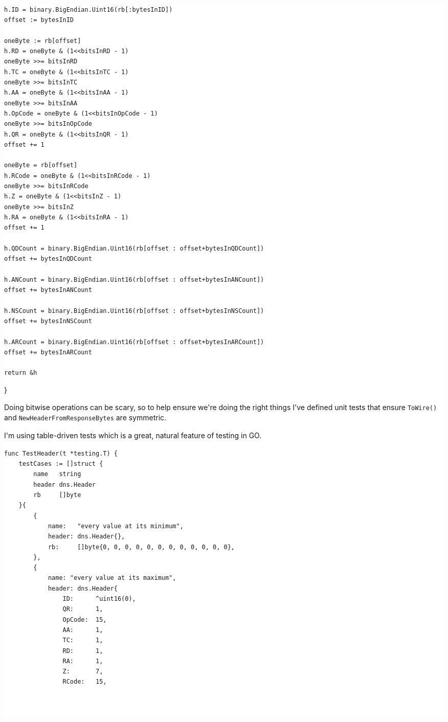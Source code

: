 	h.ID = binary.BigEndian.Uint16(rb[:bytesInID])
	offset := bytesInID

	oneByte := rb[offset]
	h.RD = oneByte & (1<<bitsInRD - 1)
	oneByte >>= bitsInRD
	h.TC = oneByte & (1<<bitsInTC - 1)
	oneByte >>= bitsInTC
	h.AA = oneByte & (1<<bitsInAA - 1)
	oneByte >>= bitsInAA
	h.OpCode = oneByte & (1<<bitsInOpCode - 1)
	oneByte >>= bitsInOpCode
	h.QR = oneByte & (1<<bitsInQR - 1)
	offset += 1

	oneByte = rb[offset]
	h.RCode = oneByte & (1<<bitsInRCode - 1)
	oneByte >>= bitsInRCode
	h.Z = oneByte & (1<<bitsInZ - 1)
	oneByte >>= bitsInZ
	h.RA = oneByte & (1<<bitsInRA - 1)
	offset += 1

	h.QDCount = binary.BigEndian.Uint16(rb[offset : offset+bytesInQDCount])
	offset += bytesInQDCount

	h.ANCount = binary.BigEndian.Uint16(rb[offset : offset+bytesInANCount])
	offset += bytesInANCount

	h.NSCount = binary.BigEndian.Uint16(rb[offset : offset+bytesInNSCount])
	offset += bytesInNSCount

	h.ARCount = binary.BigEndian.Uint16(rb[offset : offset+bytesInARCount])
	offset += bytesInARCount

	return &h
}</code>
</pre>

Doing bitwise operations can be scary, so to help ensure we're doing the right things I've defined unit tests that ensure `ToWire()` and `NewHeaderFromResponseBytes` are symmetric.

I'm using table-driven tests which is a great, natural feature of testing in GO.

<pre class="language-go">
<code>func TestHeader(t *testing.T) {
	testCases := []struct {
		name   string
		header dns.Header
		rb     []byte
	}{
		{
			name:   "every value at its minimum",
			header: dns.Header{},
			rb:     []byte{0, 0, 0, 0, 0, 0, 0, 0, 0, 0, 0, 0},
		},
		{
			name: "every value at its maximum",
			header: dns.Header{
				ID:      ^uint16(0),
				QR:      1,
				OpCode:  15,
				AA:      1,
				TC:      1,
				RD:      1,
				RA:      1,
				Z:       7,
				RCode:   15,
